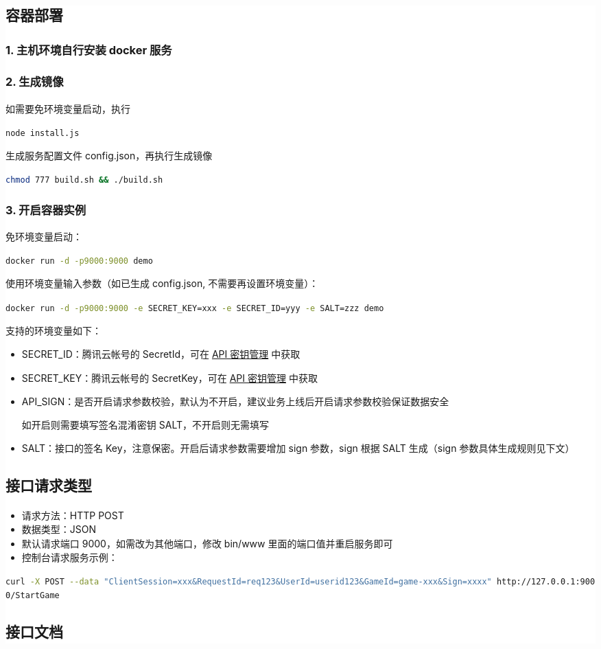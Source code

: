 ## 容器部署

### 1. 主机环境自行安装 docker 服务

### 2. 生成镜像

如需要免环境变量启动，执行

```bash
node install.js 
```

生成服务配置文件 config.json，再执行生成镜像

```bash
chmod 777 build.sh && ./build.sh
```

### 3. 开启容器实例

免环境变量启动：

```bash
docker run -d -p9000:9000 demo
```

使用环境变量输入参数（如已生成 config.json, 不需要再设置环境变量）：

```bash
docker run -d -p9000:9000 -e SECRET_KEY=xxx -e SECRET_ID=yyy -e SALT=zzz demo
```

支持的环境变量如下：

- SECRET_ID：腾讯云帐号的 SecretId，可在 [API 密钥管理](https://console.cloud.tencent.com/cam/capi) 中获取

- SECRET_KEY：腾讯云帐号的 SecretKey，可在 [API 密钥管理](https://console.cloud.tencent.com/cam/capi) 中获取

- API_SIGN：是否开启请求参数校验，默认为不开启，建议业务上线后开启请求参数校验保证数据安全

    如开启则需要填写签名混淆密钥 SALT，不开启则无需填写

- SALT：接口的签名 Key，注意保密。开启后请求参数需要增加 sign 参数，sign 根据 SALT 生成（sign 参数具体生成规则见下文）

## 接口请求类型

- 请求方法：HTTP POST
- 数据类型：JSON
- 默认请求端口 9000，如需改为其他端口，修改 bin/www 里面的端口值并重启服务即可
- 控制台请求服务示例：

```bash
curl -X POST --data "ClientSession=xxx&RequestId=req123&UserId=userid123&GameId=game-xxx&Sign=xxxx" http://127.0.0.1:9000/StartGame
```

## 接口文档
